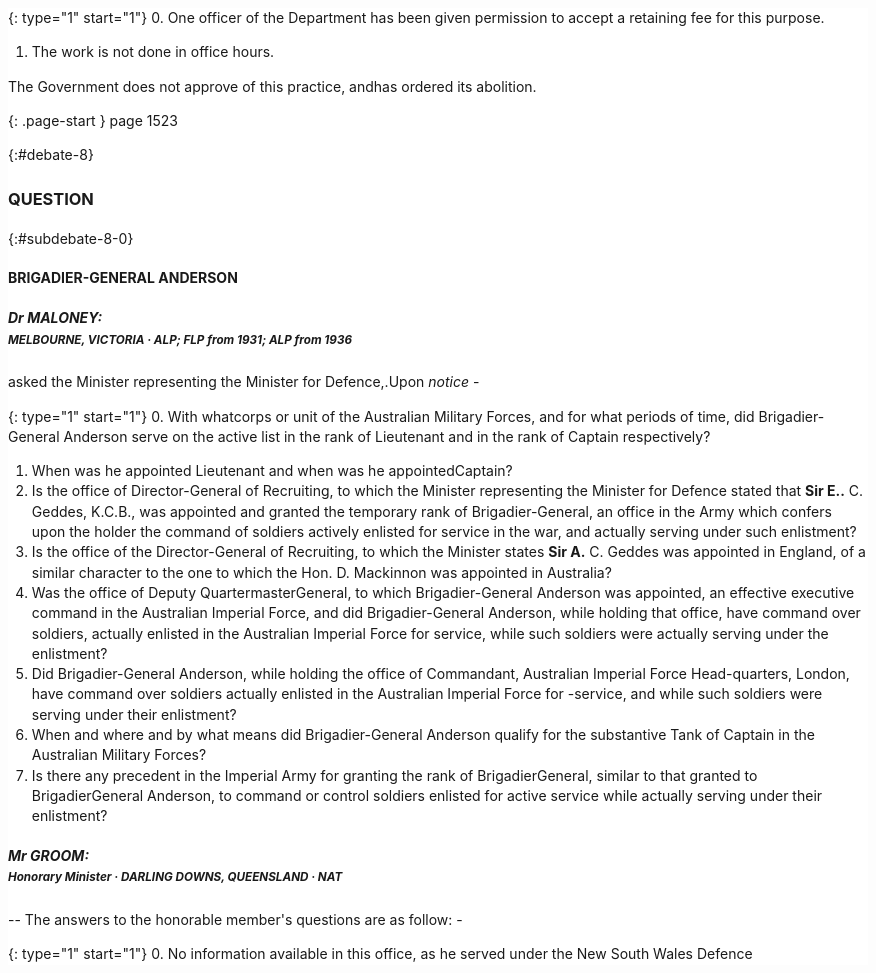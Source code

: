 {: type="1" start="1"}
0. One officer of the Department has been given permission to accept a retaining fee for this purpose. 
1. The work is not done in office hours. 

The Government does not approve of this practice, andhas ordered its abolition. 

{: .page-start }
page 1523

{:#debate-8}
### QUESTION

{:#subdebate-8-0}
#### BRIGADIER-GENERAL ANDERSON

##### Dr MALONEY:<br><small class="text-muted">MELBOURNE, VICTORIA &middot; ALP; FLP from 1931; ALP from 1936</small>

asked the Minister representing the Minister for Defence,.Upon  *notice*  - 

{: type="1" start="1"}
0. With whatcorps or unit of the Australian Military Forces, and for what periods of time, did Brigadier-General Anderson serve on the active list in the rank of Lieutenant and in the rank of Captain respectively? 
1. When was he appointed Lieutenant and when was he appointedCaptain? 
2. Is the office of Director-General of Recruiting, to which the Minister representing the Minister for Defence stated that  **Sir E..**  C. Geddes, K.C.B., was appointed and granted the temporary rank of Brigadier-General, an office in the Army which confers upon the holder the command of soldiers actively enlisted for service in the war, and actually serving under such enlistment? 
3. Is the office of the Director-General of Recruiting, to which the Minister states  **Sir A.**  C. Geddes was appointed in England, of a similar character to the one to which the  Hon.  D. Mackinnon was appointed in Australia? 
4. Was the office of Deputy QuartermasterGeneral, to which Brigadier-General Anderson was appointed, an effective executive command in the Australian Imperial Force, and did Brigadier-General Anderson, while holding that office, have command over soldiers, actually enlisted in the Australian Imperial Force for service, while such soldiers were actually serving under the enlistment? 
5. Did Brigadier-General Anderson, while holding the office of Commandant, Australian Imperial Force Head-quarters, London, have command over soldiers actually enlisted in the Australian Imperial Force for -service, and while such soldiers were serving under their enlistment? 
6. When and where and by what means did Brigadier-General Anderson qualify for the substantive Tank of Captain in the Australian Military Forces? 
7. Is there any precedent in the Imperial Army for granting the rank of BrigadierGeneral, similar to that granted to BrigadierGeneral Anderson, to command or control soldiers enlisted for active service while actually serving under their enlistment? 

##### Mr GROOM:<br><small class="text-muted">Honorary Minister &middot; DARLING DOWNS, QUEENSLAND &middot; NAT</small>

-- The answers to the honorable member's questions are as follow: - 

{: type="1" start="1"}
0. No information available in this office, as he served under the New South Wales Defence 
